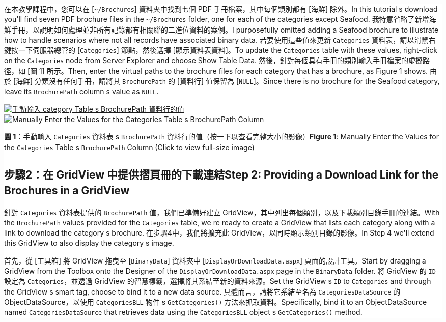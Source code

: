 <span data-ttu-id="3d758-131">在本教學課程中，您可以在 [`~/Brochures`] 資料夾中找到七個 PDF 手冊檔案，其中每個類別都有 [海鮮] 除外。</span><span class="sxs-lookup"><span data-stu-id="3d758-131">In this tutorial s download you'll find seven PDF brochure files in the `~/Brochures` folder, one for each of the categories except Seafood.</span></span> <span data-ttu-id="3d758-132">我特意省略了新增海鮮手冊，以說明如何處理並非所有記錄都有相關聯的二進位資料的案例。</span><span class="sxs-lookup"><span data-stu-id="3d758-132">I purposefully omitted adding a Seafood brochure to illustrate how to handle scenarios where not all records have associated binary data.</span></span> <span data-ttu-id="3d758-133">若要使用這些值來更新 `Categories` 資料表，請以滑鼠右鍵按一下伺服器總管的 [`Categories`] 節點，然後選擇 [顯示資料表資料]。</span><span class="sxs-lookup"><span data-stu-id="3d758-133">To update the `Categories` table with these values, right-click on the `Categories` node from Server Explorer and choose Show Table Data.</span></span> <span data-ttu-id="3d758-134">然後，針對每個具有手冊的類別輸入手冊檔案的虛擬路徑，如 [圖 1] 所示。</span><span class="sxs-lookup"><span data-stu-id="3d758-134">Then, enter the virtual paths to the brochure files for each category that has a brochure, as Figure 1 shows.</span></span> <span data-ttu-id="3d758-135">由於 [海鮮] 分類沒有任何手冊，請將其 `BrochurePath` 的 [資料行] 值保留為 [`NULL`]。</span><span class="sxs-lookup"><span data-stu-id="3d758-135">Since there is no brochure for the Seafood category, leave its `BrochurePath` column s value as `NULL`.</span></span>

<span data-ttu-id="3d758-136">[![手動輸入 category Table s BrochurePath 資料行的值](displaying-binary-data-in-the-data-web-controls-cs/_static/image1.gif)](displaying-binary-data-in-the-data-web-controls-cs/_static/image1.png)</span><span class="sxs-lookup"><span data-stu-id="3d758-136">[![Manually Enter the Values for the Categories Table s BrochurePath Column](displaying-binary-data-in-the-data-web-controls-cs/_static/image1.gif)](displaying-binary-data-in-the-data-web-controls-cs/_static/image1.png)</span></span>

<span data-ttu-id="3d758-137">**圖 1**：手動輸入 `Categories` 資料表 s `BrochurePath` 資料行的值（[按一下以查看完整大小的影像](displaying-binary-data-in-the-data-web-controls-cs/_static/image2.png)）</span><span class="sxs-lookup"><span data-stu-id="3d758-137">**Figure 1**: Manually Enter the Values for the `Categories` Table s `BrochurePath` Column ([Click to view full-size image](displaying-binary-data-in-the-data-web-controls-cs/_static/image2.png))</span></span>

## <a name="step-2-providing-a-download-link-for-the-brochures-in-a-gridview"></a><span data-ttu-id="3d758-138">步驟2：在 GridView 中提供摺頁冊的下載連結</span><span class="sxs-lookup"><span data-stu-id="3d758-138">Step 2: Providing a Download Link for the Brochures in a GridView</span></span>

<span data-ttu-id="3d758-139">針對 `Categories` 資料表提供的 `BrochurePath` 值，我們已準備好建立 GridView，其中列出每個類別，以及下載類別目錄手冊的連結。</span><span class="sxs-lookup"><span data-stu-id="3d758-139">With the `BrochurePath` values provided for the `Categories` table, we re ready to create a GridView that lists each category along with a link to download the category s brochure.</span></span> <span data-ttu-id="3d758-140">在步驟4中，我們將擴充此 GridView，以同時顯示類別目錄的影像。</span><span class="sxs-lookup"><span data-stu-id="3d758-140">In Step 4 we'll extend this GridView to also display the category s image.</span></span>

<span data-ttu-id="3d758-141">首先，從 [工具箱] 將 GridView 拖曳至 [`BinaryData`] 資料夾中 [`DisplayOrDownloadData.aspx`] 頁面的設計工具。</span><span class="sxs-lookup"><span data-stu-id="3d758-141">Start by dragging a GridView from the Toolbox onto the Designer of the `DisplayOrDownloadData.aspx` page in the `BinaryData` folder.</span></span> <span data-ttu-id="3d758-142">將 GridView 的 `ID` 設定為 `Categories`，並透過 GridView 的智慧標籤，選擇將其系結至新的資料來源。</span><span class="sxs-lookup"><span data-stu-id="3d758-142">Set the GridView s `ID` to `Categories` and through the GridView s smart tag, choose to bind it to a new data source.</span></span> <span data-ttu-id="3d758-143">具體而言，請將它系結至名為 `CategoriesDataSource` 的 ObjectDataSource，以使用 `CategoriesBLL` 物件 s `GetCategories()` 方法來抓取資料。</span><span class="sxs-lookup"><span data-stu-id="3d758-143">Specifically, bind it to an ObjectDataSource named `CategoriesDataSource` that retrieves data using the `CategoriesBLL` object s `GetCategories()` method.</span></span>

